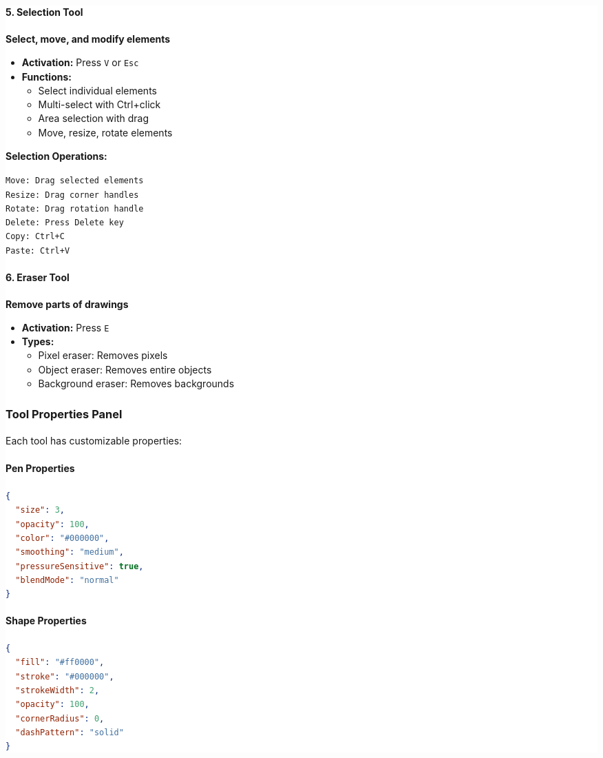 #### 5. Selection Tool
**Select, move, and modify elements**

- **Activation:** Press `V` or `Esc`
- **Functions:**
  - Select individual elements
  - Multi-select with Ctrl+click
  - Area selection with drag
  - Move, resize, rotate elements

**Selection Operations:**
```
Move: Drag selected elements
Resize: Drag corner handles
Rotate: Drag rotation handle
Delete: Press Delete key
Copy: Ctrl+C
Paste: Ctrl+V
```

#### 6. Eraser Tool
**Remove parts of drawings**

- **Activation:** Press `E`
- **Types:**
  - Pixel eraser: Removes pixels
  - Object eraser: Removes entire objects
  - Background eraser: Removes backgrounds

### Tool Properties Panel

Each tool has customizable properties:

#### Pen Properties
```json
{
  "size": 3,
  "opacity": 100,
  "color": "#000000",
  "smoothing": "medium",
  "pressureSensitive": true,
  "blendMode": "normal"
}
```

#### Shape Properties
```json
{
  "fill": "#ff0000",
  "stroke": "#000000",
  "strokeWidth": 2,
  "opacity": 100,
  "cornerRadius": 0,
  "dashPattern": "solid"
}
```
